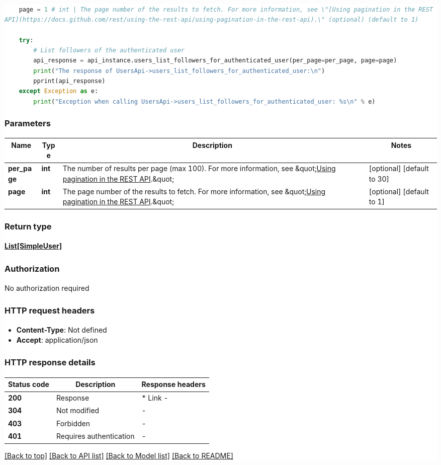 ```python
    page = 1 # int | The page number of the results to fetch. For more information, see \"[Using pagination in the REST API](https://docs.github.com/rest/using-the-rest-api/using-pagination-in-the-rest-api).\" (optional) (default to 1)

    try:
        # List followers of the authenticated user
        api_response = api_instance.users_list_followers_for_authenticated_user(per_page=per_page, page=page)
        print("The response of UsersApi->users_list_followers_for_authenticated_user:\n")
        pprint(api_response)
    except Exception as e:
        print("Exception when calling UsersApi->users_list_followers_for_authenticated_user: %s\n" % e)
```



### Parameters


Name | Type | Description  | Notes
------------- | ------------- | ------------- | -------------
 **per_page** | **int**| The number of results per page (max 100). For more information, see \&quot;[Using pagination in the REST API](https://docs.github.com/rest/using-the-rest-api/using-pagination-in-the-rest-api).\&quot; | [optional] [default to 30]
 **page** | **int**| The page number of the results to fetch. For more information, see \&quot;[Using pagination in the REST API](https://docs.github.com/rest/using-the-rest-api/using-pagination-in-the-rest-api).\&quot; | [optional] [default to 1]

### Return type

[**List[SimpleUser]**](SimpleUser.md)

### Authorization

No authorization required

### HTTP request headers

 - **Content-Type**: Not defined
 - **Accept**: application/json

### HTTP response details

| Status code | Description | Response headers |
|-------------|-------------|------------------|
**200** | Response |  * Link -  <br>  |
**304** | Not modified |  -  |
**403** | Forbidden |  -  |
**401** | Requires authentication |  -  |

[[Back to top]](#) [[Back to API list]](../README.md#documentation-for-api-endpoints) [[Back to Model list]](../README.md#documentation-for-models) [[Back to README]](../README.md)
